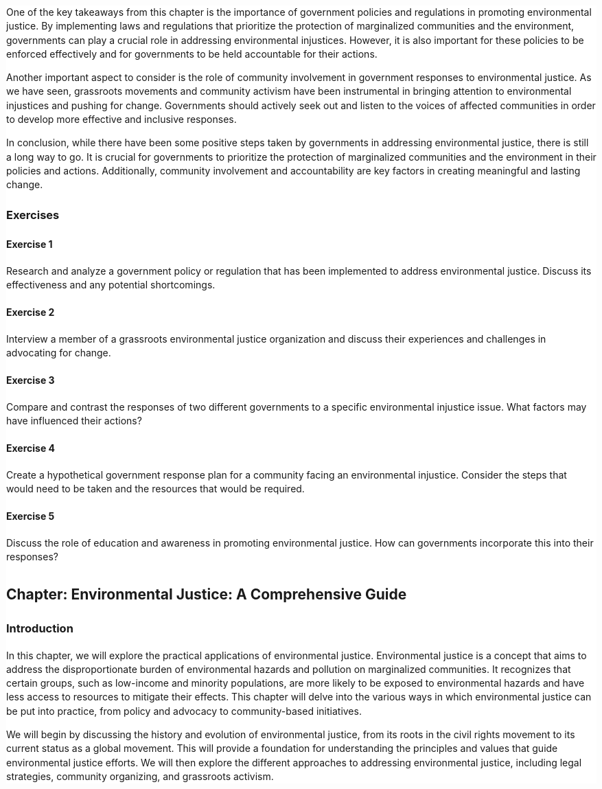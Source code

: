 One of the key takeaways from this chapter is the importance of government policies and regulations in promoting environmental justice. By implementing laws and regulations that prioritize the protection of marginalized communities and the environment, governments can play a crucial role in addressing environmental injustices. However, it is also important for these policies to be enforced effectively and for governments to be held accountable for their actions.

Another important aspect to consider is the role of community involvement in government responses to environmental justice. As we have seen, grassroots movements and community activism have been instrumental in bringing attention to environmental injustices and pushing for change. Governments should actively seek out and listen to the voices of affected communities in order to develop more effective and inclusive responses.

In conclusion, while there have been some positive steps taken by governments in addressing environmental justice, there is still a long way to go. It is crucial for governments to prioritize the protection of marginalized communities and the environment in their policies and actions. Additionally, community involvement and accountability are key factors in creating meaningful and lasting change.

### Exercises
#### Exercise 1
Research and analyze a government policy or regulation that has been implemented to address environmental justice. Discuss its effectiveness and any potential shortcomings.

#### Exercise 2
Interview a member of a grassroots environmental justice organization and discuss their experiences and challenges in advocating for change.

#### Exercise 3
Compare and contrast the responses of two different governments to a specific environmental injustice issue. What factors may have influenced their actions?

#### Exercise 4
Create a hypothetical government response plan for a community facing an environmental injustice. Consider the steps that would need to be taken and the resources that would be required.

#### Exercise 5
Discuss the role of education and awareness in promoting environmental justice. How can governments incorporate this into their responses?


## Chapter: Environmental Justice: A Comprehensive Guide

### Introduction

In this chapter, we will explore the practical applications of environmental justice. Environmental justice is a concept that aims to address the disproportionate burden of environmental hazards and pollution on marginalized communities. It recognizes that certain groups, such as low-income and minority populations, are more likely to be exposed to environmental hazards and have less access to resources to mitigate their effects. This chapter will delve into the various ways in which environmental justice can be put into practice, from policy and advocacy to community-based initiatives.

We will begin by discussing the history and evolution of environmental justice, from its roots in the civil rights movement to its current status as a global movement. This will provide a foundation for understanding the principles and values that guide environmental justice efforts. We will then explore the different approaches to addressing environmental justice, including legal strategies, community organizing, and grassroots activism.
